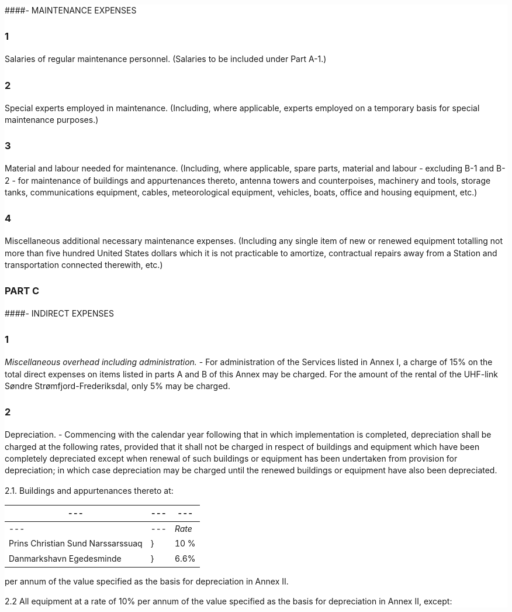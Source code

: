 ####- MAINTENANCE EXPENSES

### 1  

Salaries of regular maintenance personnel. (Salaries to be included under Part A-1.)  

### 2  

Special experts employed in maintenance. (Including, where applicable, experts employed on a temporary basis for special maintenance purposes.)  

### 3  

Material and labour needed for maintenance. (Including, where applicable, spare parts, material and labour - excluding B-1 and B-2 - for maintenance of buildings and appurtenances thereto, antenna towers and counterpoises, machinery and tools, storage tanks, communications equipment, cables, meteorological equipment, vehicles, boats, office and housing equipment, etc.)  

### 4  

Miscellaneous additional necessary maintenance expenses. (Including any single item of new or renewed equipment totalling not more than five hundred United States dollars which it is not practicable to amortize, contractual repairs away from a Station and transportation connected therewith, etc.)  

### PART  C  

####- INDIRECT EXPENSES

### 1  

*Miscellaneous overhead including administration.* - For administration of the Services listed in Annex I, a charge of 15% on the total direct expenses on items listed in parts A and B of this Annex may be charged. For the amount of the rental of the UHF-link Søndre Strømfjord-Frederiksdal, only 5% may be charged.  

### 2  

Depreciation. - Commencing with the calendar year following that in which implementation is completed, depreciation shall be charged at the following rates, provided that it shall not be charged in respect of buildings and equipment which have been completely depreciated except when renewal of such buildings or equipment has been undertaken from provision for depreciation; in which case depreciation may be charged until the renewed buildings or equipment have also been depreciated. 

2.1. Buildings and appurtenances thereto at:  

| --- | --- | --- |
|---|---|---|
| --- | --- |  *Rate*   |
| Prins Christian Sund  Narssarssuaq  | }  | 10 %  |
| Danmarkshavn  Egedesminde  | }  | 6.6%  |

per annum of the value specified as the basis for depreciation in Annex II.  

2.2 All equipment at a rate of 10% per annum of the value specified as the basis for depreciation in Annex II, except:  
